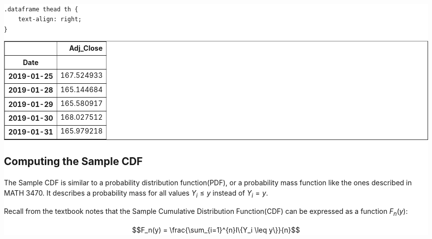     .dataframe thead th {
        text-align: right;
    }
</style>
<table border="1" class="dataframe">
  <thead>
    <tr style="text-align: right;">
      <th></th>
      <th>Adj_Close</th>
    </tr>
    <tr>
      <th>Date</th>
      <th></th>
    </tr>
  </thead>
  <tbody>
    <tr>
      <th>2019-01-25</th>
      <td>167.524933</td>
    </tr>
    <tr>
      <th>2019-01-28</th>
      <td>165.144684</td>
    </tr>
    <tr>
      <th>2019-01-29</th>
      <td>165.580917</td>
    </tr>
    <tr>
      <th>2019-01-30</th>
      <td>168.027512</td>
    </tr>
    <tr>
      <th>2019-01-31</th>
      <td>165.979218</td>
    </tr>
  </tbody>
</table>
</div>



## Computing the Sample CDF

The Sample CDF is similar to a probability distribution function(PDF), or a probability mass function like the ones described in MATH 3470. It describes a probability mass for all values $Y_i \leq y$ instead of $Y_i = y$.

Recall from the textbook notes that the Sample Cumulative Distribution Function(CDF) can be expressed as a function $F_n(y)$:

$$F_n(y) = \frac{\sum_{i=1}^{n}I\{Y_i \leq y\}}{n}$$
